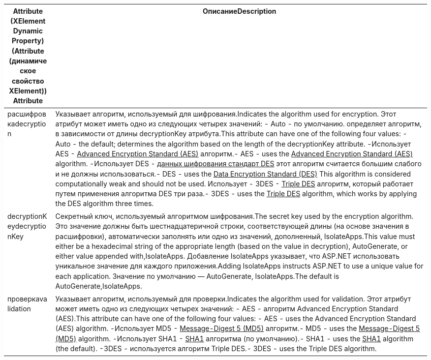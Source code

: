 | <span data-ttu-id="b6b03-311">**Attribute (XElement Dynamic Property)** (Attribute (динамическое свойство XElement))</span><span class="sxs-lookup"><span data-stu-id="b6b03-311">**Attribute**</span></span> | <span data-ttu-id="b6b03-312">**Описание**</span><span class="sxs-lookup"><span data-stu-id="b6b03-312">**Description**</span></span> |
| --- | --- |
| <span data-ttu-id="b6b03-313">расшифровка</span><span class="sxs-lookup"><span data-stu-id="b6b03-313">decryption</span></span> | <span data-ttu-id="b6b03-314">Указывает алгоритм, используемый для шифрования.</span><span class="sxs-lookup"><span data-stu-id="b6b03-314">Indicates the algorithm used for encryption.</span></span> <span data-ttu-id="b6b03-315">Этот атрибут может иметь одно из следующих четырех значений: - Auto - по умолчанию. определяет алгоритм, в зависимости от длины decryptionKey атрибута.</span><span class="sxs-lookup"><span data-stu-id="b6b03-315">This attribute can have one of the following four values: - Auto - the default; determines the algorithm based on the length of the decryptionKey attribute.</span></span> <span data-ttu-id="b6b03-316">-Использует AES - [Advanced Encryption Standard (AES)](http://en.wikipedia.org/wiki/Advanced_Encryption_Standard) алгоритм.</span><span class="sxs-lookup"><span data-stu-id="b6b03-316">- AES - uses the [Advanced Encryption Standard (AES)](http://en.wikipedia.org/wiki/Advanced_Encryption_Standard) algorithm.</span></span> <span data-ttu-id="b6b03-317">-Использует DES - [данных шифрования стандарт DES](http://en.wikipedia.org/wiki/Data_Encryption_Standard) этот алгоритм считается большим слабого и не должны использоваться.</span><span class="sxs-lookup"><span data-stu-id="b6b03-317">- DES - uses the [Data Encryption Standard (DES)](http://en.wikipedia.org/wiki/Data_Encryption_Standard) This algorithm is considered computationally weak and should not be used.</span></span> <span data-ttu-id="b6b03-318">Использует - 3DES - [Triple DES](http://en.wikipedia.org/wiki/Triple_DES) алгоритм, который работает путем применения алгоритма DES три раза.</span><span class="sxs-lookup"><span data-stu-id="b6b03-318">- 3DES - uses the [Triple DES](http://en.wikipedia.org/wiki/Triple_DES) algorithm, which works by applying the DES algorithm three times.</span></span> |
| <span data-ttu-id="b6b03-319">decryptionKey</span><span class="sxs-lookup"><span data-stu-id="b6b03-319">decryptionKey</span></span> | <span data-ttu-id="b6b03-320">Секретный ключ, используемый алгоритмом шифрования.</span><span class="sxs-lookup"><span data-stu-id="b6b03-320">The secret key used by the encryption algorithm.</span></span> <span data-ttu-id="b6b03-321">Это значение должны быть шестнадцатеричной строки, соответствующей длины (на основе значения в расшифровки), автоматически заполнять или одно из значений, дополненный, IsolateApps.</span><span class="sxs-lookup"><span data-stu-id="b6b03-321">This value must either be a hexadecimal string of the appropriate length (based on the value in decryption), AutoGenerate, or either value appended with,IsolateApps.</span></span> <span data-ttu-id="b6b03-322">Добавление IsolateApps указывает, что ASP.NET использовать уникальное значение для каждого приложения.</span><span class="sxs-lookup"><span data-stu-id="b6b03-322">Adding IsolateApps instructs ASP.NET to use a unique value for each application.</span></span> <span data-ttu-id="b6b03-323">Значение по умолчанию — AutoGenerate, IsolateApps.</span><span class="sxs-lookup"><span data-stu-id="b6b03-323">The default is AutoGenerate,IsolateApps.</span></span> |
| <span data-ttu-id="b6b03-324">проверка</span><span class="sxs-lookup"><span data-stu-id="b6b03-324">validation</span></span> | <span data-ttu-id="b6b03-325">Указывает алгоритм, используемый для проверки.</span><span class="sxs-lookup"><span data-stu-id="b6b03-325">Indicates the algorithm used for validation.</span></span> <span data-ttu-id="b6b03-326">Этот атрибут может иметь одно из следующих четырех значений: - AES - алгоритм Advanced Encryption Standard (AES).</span><span class="sxs-lookup"><span data-stu-id="b6b03-326">This attribute can have one of the following four values: - AES - uses the Advanced Encryption Standard (AES) algorithm.</span></span> <span data-ttu-id="b6b03-327">-Использует MD5 - [Message-Digest 5 (MD5)](http://en.wikipedia.org/wiki/MD5) алгоритм.</span><span class="sxs-lookup"><span data-stu-id="b6b03-327">- MD5 - uses the [Message-Digest 5 (MD5)](http://en.wikipedia.org/wiki/MD5) algorithm.</span></span> <span data-ttu-id="b6b03-328">-Использует SHA1 - [SHA1](http://en.wikipedia.org/wiki/Sha1) алгоритма (по умолчанию).</span><span class="sxs-lookup"><span data-stu-id="b6b03-328">- SHA1 - uses the [SHA1](http://en.wikipedia.org/wiki/Sha1) algorithm (the default).</span></span> <span data-ttu-id="b6b03-329">-3DES - используется алгоритм Triple DES.</span><span class="sxs-lookup"><span data-stu-id="b6b03-329">- 3DES - uses the Triple DES algorithm.</span></span> |